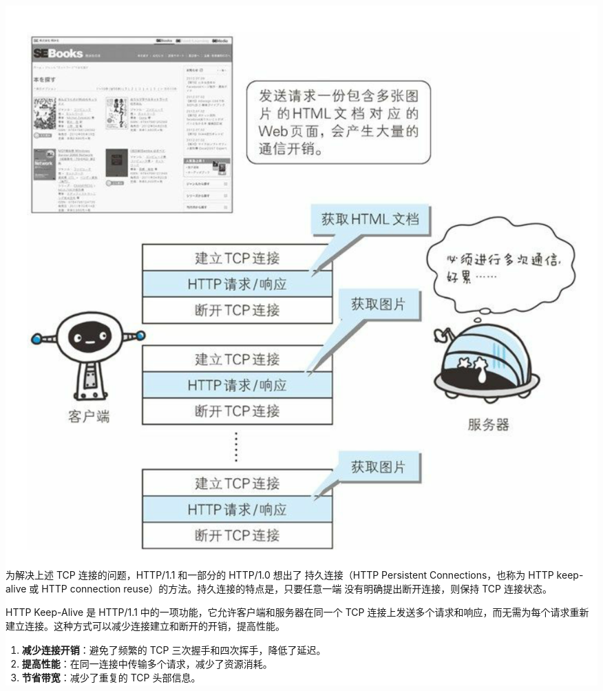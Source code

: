   ![alt text](assets/image-22.png)
  为解决上述 TCP 连接的问题，HTTP/1.1 和一部分的 HTTP/1.0 想出了
  持久连接（HTTP Persistent Connections，也称为 HTTP keep-alive 或
  HTTP connection reuse）的方法。持久连接的特点是，只要任意一端
  没有明确提出断开连接，则保持 TCP 连接状态。

HTTP Keep-Alive 是 HTTP/1.1 中的一项功能，它允许客户端和服务器在同一个 TCP 连接上发送多个请求和响应，而无需为每个请求重新建立连接。这种方式可以减少连接建立和断开的开销，提高性能。

1. **减少连接开销**：避免了频繁的 TCP 三次握手和四次挥手，降低了延迟。
2. **提高性能**：在同一连接中传输多个请求，减少了资源消耗。
3. **节省带宽**：减少了重复的 TCP 头部信息。
